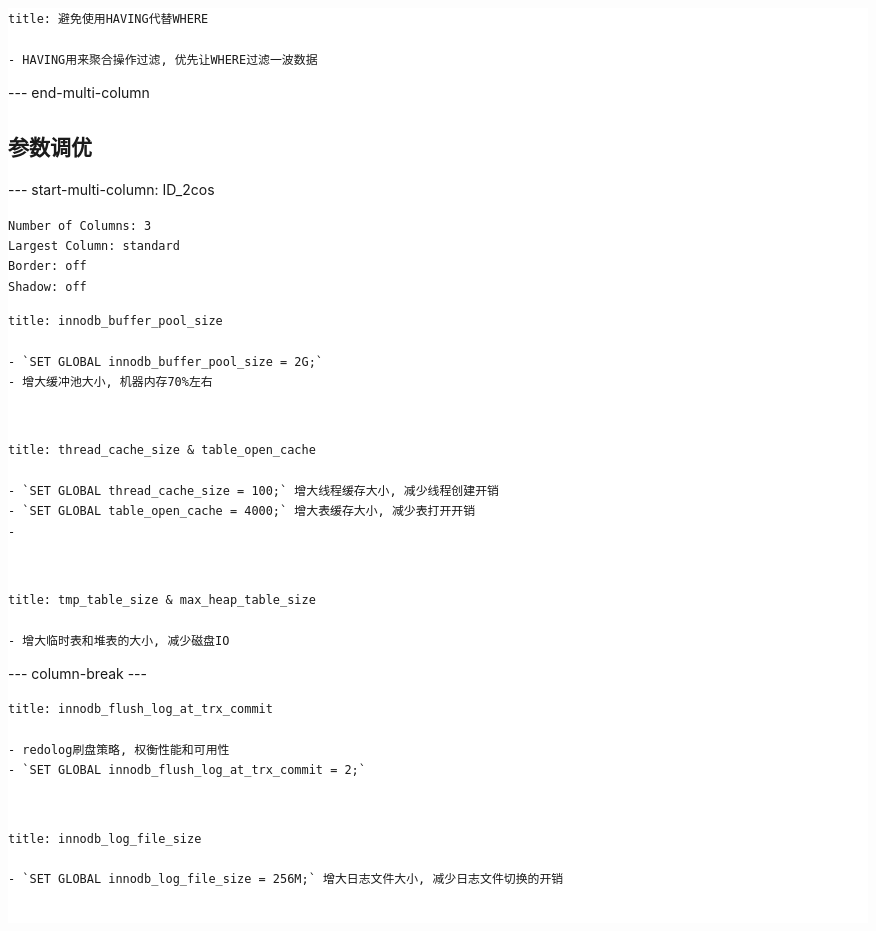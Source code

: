 ~~~ad-three
title: 避免使用HAVING代替WHERE

- HAVING用来聚合操作过滤, 优先让WHERE过滤一波数据
~~~

--- end-multi-column

## 参数调优

--- start-multi-column: ID_2cos
```column-settings
Number of Columns: 3
Largest Column: standard
Border: off
Shadow: off
```

~~~ad-one
title: innodb_buffer_pool_size

- `SET GLOBAL innodb_buffer_pool_size = 2G;`
- 增大缓冲池大小, 机器内存70%左右
~~~
</br>

~~~ad-one
title: thread_cache_size & table_open_cache

- `SET GLOBAL thread_cache_size = 100;` 增大线程缓存大小, 减少线程创建开销
- `SET GLOBAL table_open_cache = 4000;` 增大表缓存大小, 减少表打开开销
- 
~~~
</br>

~~~ad-one
title: tmp_table_size & max_heap_table_size

- 增大临时表和堆表的大小, 减少磁盘IO
~~~

--- column-break ---

~~~ad-two
title: innodb_flush_log_at_trx_commit

- redolog刷盘策略, 权衡性能和可用性
- `SET GLOBAL innodb_flush_log_at_trx_commit = 2;`
~~~
</br>

~~~ad-two
title: innodb_log_file_size

- `SET GLOBAL innodb_log_file_size = 256M;` 增大日志文件大小, 减少日志文件切换的开销
~~~
</br>
